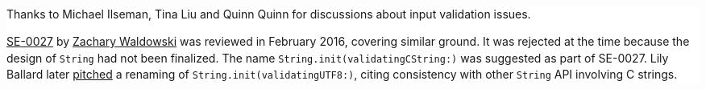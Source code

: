 Thanks to Michael Ilseman, Tina Liu and Quinn Quinn for discussions about input validation issues.

[SE-0027](https://github.com/apple/swift-evolution/blob/main/proposals/0027-string-from-code-units.md) by [Zachary Waldowski](https://github.com/zwaldowski) was reviewed in February 2016, covering similar ground. It was rejected at the time because the design of `String` had not been finalized. The name `String.init(validatingCString:)` was suggested as part of SE-0027. Lily Ballard later [pitched](https://forums.swift.org/t/21538) a renaming of `String.init(validatingUTF8:)`, citing consistency with other `String` API involving C strings.

